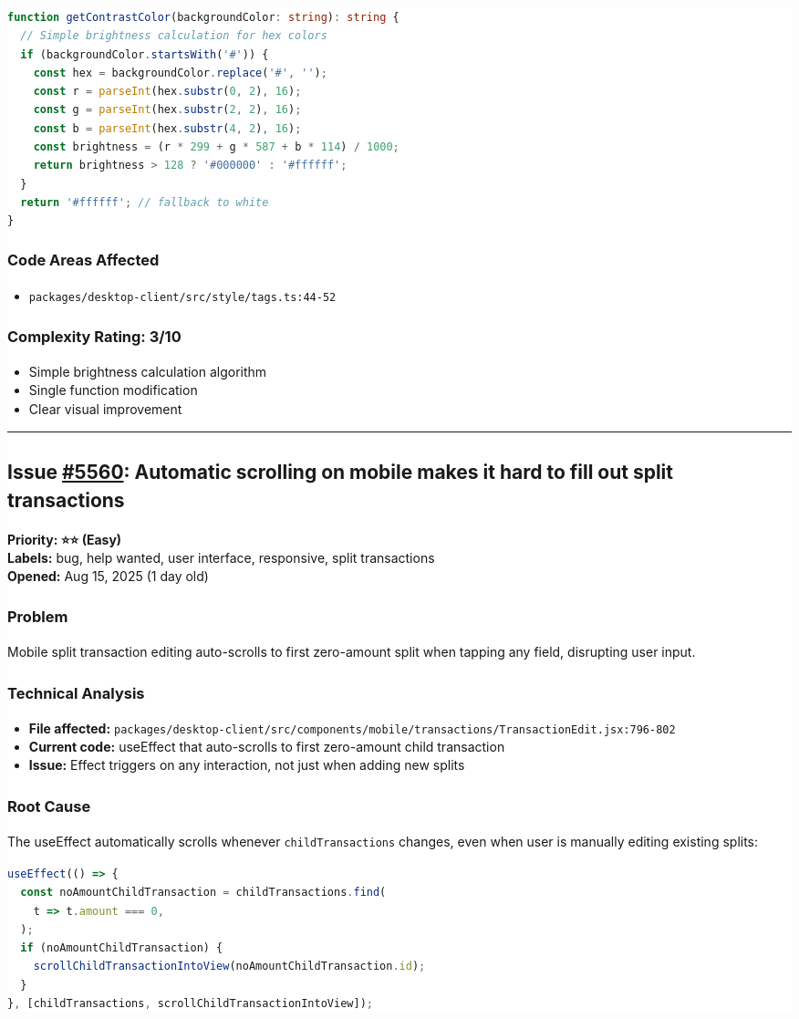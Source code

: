 ```typescript
function getContrastColor(backgroundColor: string): string {
  // Simple brightness calculation for hex colors
  if (backgroundColor.startsWith('#')) {
    const hex = backgroundColor.replace('#', '');
    const r = parseInt(hex.substr(0, 2), 16);
    const g = parseInt(hex.substr(2, 2), 16);
    const b = parseInt(hex.substr(4, 2), 16);
    const brightness = (r * 299 + g * 587 + b * 114) / 1000;
    return brightness > 128 ? '#000000' : '#ffffff';
  }
  return '#ffffff'; // fallback to white
}
```

### Code Areas Affected
- `packages/desktop-client/src/style/tags.ts:44-52`

### Complexity Rating: 3/10
- Simple brightness calculation algorithm
- Single function modification
- Clear visual improvement

---

## Issue [#5560](https://github.com/actualbudget/actual/issues/5560): Automatic scrolling on mobile makes it hard to fill out split transactions

**Priority: ⭐⭐ (Easy)**  
**Labels:** bug, help wanted, user interface, responsive, split transactions  
**Opened:** Aug 15, 2025 (1 day old)

### Problem
Mobile split transaction editing auto-scrolls to first zero-amount split when tapping any field, disrupting user input.

### Technical Analysis
- **File affected:** `packages/desktop-client/src/components/mobile/transactions/TransactionEdit.jsx:796-802`
- **Current code:** useEffect that auto-scrolls to first zero-amount child transaction
- **Issue:** Effect triggers on any interaction, not just when adding new splits

### Root Cause
The useEffect automatically scrolls whenever `childTransactions` changes, even when user is manually editing existing splits:

```javascript
useEffect(() => {
  const noAmountChildTransaction = childTransactions.find(
    t => t.amount === 0,
  );
  if (noAmountChildTransaction) {
    scrollChildTransactionIntoView(noAmountChildTransaction.id);
  }
}, [childTransactions, scrollChildTransactionIntoView]);
```
